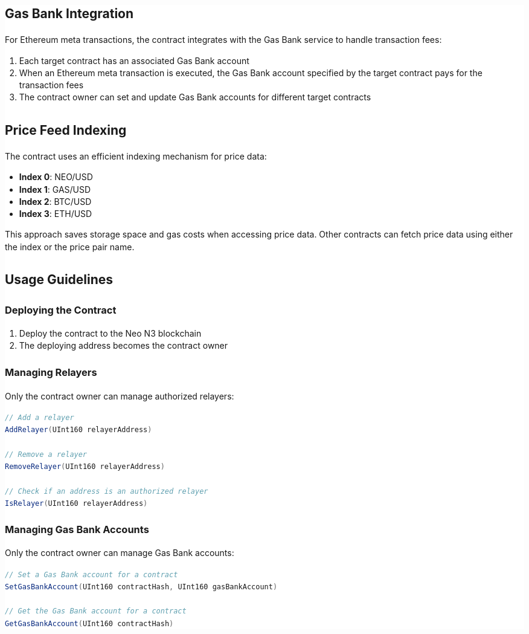 ## Gas Bank Integration

For Ethereum meta transactions, the contract integrates with the Gas Bank service to handle transaction fees:

1. Each target contract has an associated Gas Bank account
2. When an Ethereum meta transaction is executed, the Gas Bank account specified by the target contract pays for the transaction fees
3. The contract owner can set and update Gas Bank accounts for different target contracts

## Price Feed Indexing

The contract uses an efficient indexing mechanism for price data:

- **Index 0**: NEO/USD
- **Index 1**: GAS/USD
- **Index 2**: BTC/USD
- **Index 3**: ETH/USD

This approach saves storage space and gas costs when accessing price data. Other contracts can fetch price data using either the index or the price pair name.

## Usage Guidelines

### Deploying the Contract

1. Deploy the contract to the Neo N3 blockchain
2. The deploying address becomes the contract owner

### Managing Relayers

Only the contract owner can manage authorized relayers:

```csharp
// Add a relayer
AddRelayer(UInt160 relayerAddress)

// Remove a relayer
RemoveRelayer(UInt160 relayerAddress)

// Check if an address is an authorized relayer
IsRelayer(UInt160 relayerAddress)
```

### Managing Gas Bank Accounts

Only the contract owner can manage Gas Bank accounts:

```csharp
// Set a Gas Bank account for a contract
SetGasBankAccount(UInt160 contractHash, UInt160 gasBankAccount)

// Get the Gas Bank account for a contract
GetGasBankAccount(UInt160 contractHash)
```
